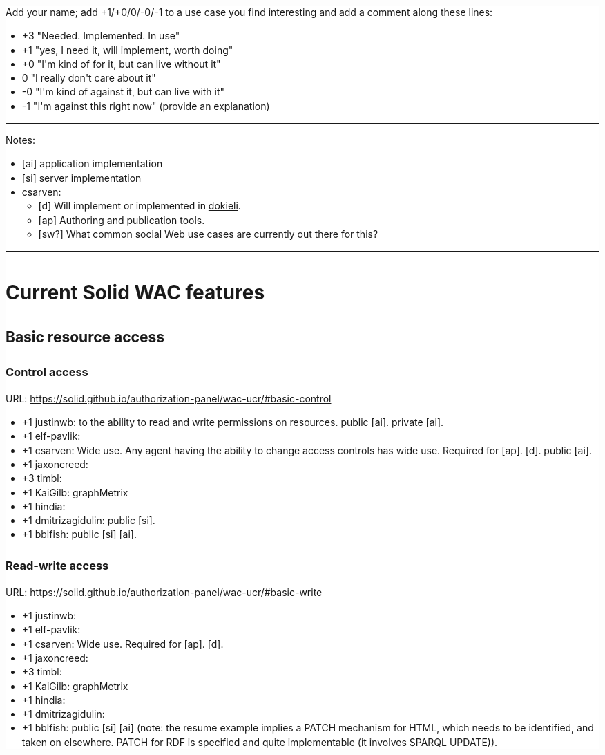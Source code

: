 Add your name; add +1/+0/0/-0/-1 to a use case you find interesting and add a comment along these lines:

* +3 "Needed. Implemented. In use"
* +1 "yes, I need it, will implement, worth doing"
* +0 "I'm kind of for it, but can live without it"
* 0 "I really don't care about it"
* -0 "I'm kind of against it, but can live with it"
* -1 "I'm against this right now" (provide an explanation)

---

Notes:
* [ai] application implementation
* [si] server implementation
* csarven:
  * [d] Will implement or implemented in [dokieli](https://github.com/linkeddata/dokieli).
  * [ap] Authoring and publication tools.
  * [sw?] What common social Web use cases are currently out there for this?

---
# Current Solid WAC features

## Basic resource access

### Control access
URL: https://solid.github.io/authorization-panel/wac-ucr/#basic-control

* +1 justinwb: to the ability to read and write permissions on resources. public [ai]. private [ai].
* +1 elf-pavlik: 
* +1 csarven: Wide use. Any agent having the ability to change access controls has wide use. Required for [ap]. [d]. public [ai].
* +1 jaxoncreed:
* +3 timbl:
* +1 KaiGilb: graphMetrix
* +1 hindia:
* +1 dmitrizagidulin: public [si].
* +1 bblfish: public [si] [ai].

### Read-write access
URL: https://solid.github.io/authorization-panel/wac-ucr/#basic-write

* +1 justinwb:
* +1 elf-pavlik:
* +1 csarven: Wide use. Required for [ap]. [d].
* +1 jaxoncreed:
* +3 timbl:
* +1 KaiGilb: graphMetrix
* +1 hindia:
* +1 dmitrizagidulin:
* +1 bblfish: public [si] [ai] (note: the resume example implies a PATCH mechanism for HTML, which needs to be identified, and taken on elsewhere.  PATCH for RDF is specified and quite implementable (it involves SPARQL UPDATE)).
